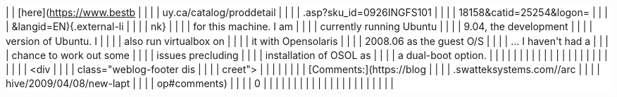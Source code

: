 |                          | [here](https://www.bestb |                          |
|                          | uy.ca/catalog/proddetail |                          |
|                          | .asp?sku_id=0926INGFS101 |                          |
|                          | 18158&catid=25254&logon= |                          |
|                          | &langid=EN){.external-li |                          |
|                          | nk}                      |                          |
|                          | for this machine. I am   |                          |
|                          | currently running Ubuntu |                          |
|                          | 9.04, the development    |                          |
|                          | version of Ubuntu. I     |                          |
|                          | also run virtualbox on   |                          |
|                          | it with Opensolaris      |                          |
|                          | 2008.06 as the guest O/S |                          |
|                          | ... I haven't had a      |                          |
|                          | chance to work out some  |                          |
|                          | issues precluding        |                          |
|                          | installation of OSOL as  |                          |
|                          | a dual-boot option.      |                          |
|                          |                          |                          |
|                          | </div>                   |                          |
|                          |                          |                          |
|                          | </div>                   |                          |
|                          |                          |                          |
|                          | <div                     |                          |
|                          | class="weblog-footer dis |                          |
|                          | creet">                  |                          |
|                          |                          |                          |
|                          | [Comments:](https://blog |                          |
|                          | .swatteksystems.com//arc |                          |
|                          | hive/2009/04/08/new-lapt |                          |
|                          | op#comments)             |                          |
|                          | <span>0</span>           |                          |
|                          |                          |                          |
|                          | </div>                   |                          |
|                          |                          |                          |
|                          | </div>                   |                          |
|                          |                          |                          |